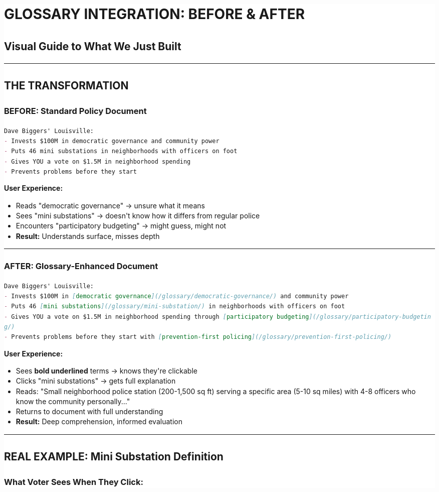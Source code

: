 # GLOSSARY INTEGRATION: BEFORE & AFTER
## Visual Guide to What We Just Built

---

## THE TRANSFORMATION

### BEFORE: Standard Policy Document

```markdown
Dave Biggers' Louisville:
- Invests $100M in democratic governance and community power
- Puts 46 mini substations in neighborhoods with officers on foot
- Gives YOU a vote on $1.5M in neighborhood spending
- Prevents problems before they start
```

**User Experience:**
- Reads "democratic governance" → unsure what it means
- Sees "mini substations" → doesn't know how it differs from regular police
- Encounters "participatory budgeting" → might guess, might not
- **Result:** Understands surface, misses depth

---

### AFTER: Glossary-Enhanced Document

```markdown
Dave Biggers' Louisville:
- Invests $100M in [democratic governance](/glossary/democratic-governance/) and community power
- Puts 46 [mini substations](/glossary/mini-substation/) in neighborhoods with officers on foot
- Gives YOU a vote on $1.5M in neighborhood spending through [participatory budgeting](/glossary/participatory-budgeting/)
- Prevents problems before they start with [prevention-first policing](/glossary/prevention-first-policing/)
```

**User Experience:**
- Sees **bold underlined** terms → knows they're clickable
- Clicks "mini substations" → gets full explanation
- Reads: "Small neighborhood police station (200-1,500 sq ft) serving a specific area (5-10 sq miles) with 4-8 officers who know the community personally..."
- Returns to document with full understanding
- **Result:** Deep comprehension, informed evaluation

---

## REAL EXAMPLE: Mini Substation Definition

### What Voter Sees When They Click:
